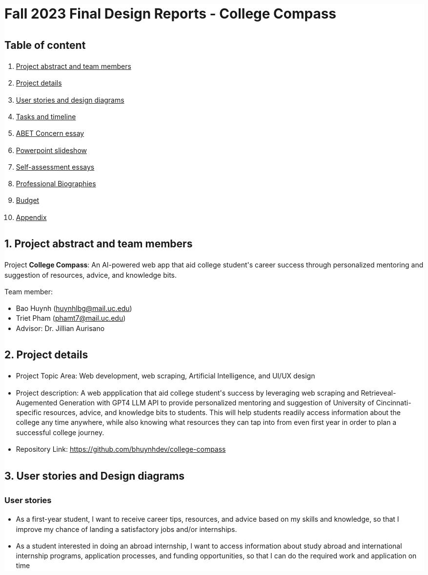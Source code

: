 # Fall 2023 Final Design Reports - College Compass

## Table of content

1. [Project abstract and team members](#1-project-abstract-and-team-members)

2. [Project details](#2-project-details)

3. [User stories and design diagrams](#3-user-stories-and-design-diagrams)

4. [Tasks and timeline](#4-tasks-and-timeline)

5. [ABET Concern essay](#5-abet-concern-essay)

6. [Powerpoint slideshow](#6-powerpoint-slideshow)

7. [Self-assessment essays](#7-self-assessment-essays)

8. [Professional Biographies](#8-professional-biographies)

9. [Budget](#9-budget)

10. [Appendix](#10-appendix)

## 1. Project abstract and team members

Project **College Compass**: An AI-powered web app that aid college student's career success through personalized mentoring and suggestion of resources, advice, and knowledge bits. 

Team member:
- Bao Huynh (huynhlbg@mail.uc.edu)
- Triet Pham (phamt7@mail.uc.edu)
- Advisor: Dr. Jillian Aurisano

## 2. Project details
- Project Topic Area: Web development, web scraping, Artificial Intelligence, and UI/UX design

- Project description: A web appplication that aid college student's success by leveraging web scraping and Retrieveal-Augemented Generation with GPT4 LLM API to provide personalized mentoring and suggestion of University of Cincinnati-specific resources, advice, and knowledge bits to students. This will help students readily access information about the college any time anywhere, while also knowing what resources they can tap into from even first year in order to plan a successful college journey.

- Repository Link: https://github.com/bhuynhdev/college-compass

## 3. User stories and Design diagrams

### User stories

* As a first-year student, I want to receive career tips, resources, and advice based on my skills and knowledge, so that I improve my chance of landing a satisfactory jobs and/or internships.

* As a student interested in doing an abroad internship, I want to access information about study abroad and international internship programs, application processes, and funding opportunities, so that I can do the required work and application on time
